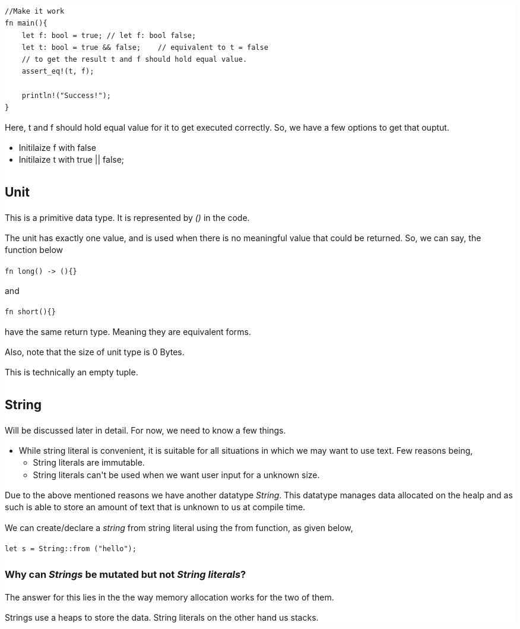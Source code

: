     //Make it work
    fn main(){
        let f: bool = true; // let f: bool false;
        let t: bool = true && false;    // equivalent to t = false
        // to get the result t and f should hold equal value. 
        assert_eq!(t, f);

        println!("Success!");
    }


Here, t and f should hold equal value for it to get executed correctly. So, we have a few options to get that ouptut. 

 - Initilaize f with false
 - Initilaize t with true || false;
 
## Unit

This is a primitive data type. It is represented by *()* in the code. 

The unit has exactly one value, and is used when there is no meaningful value that could be returned. So, we can say, the function below

    fn long() -> (){}
 and 

    fn short(){}

have the same return type. Meaning they are equivalent forms. 

Also, note that the size of unit type is 0 Bytes. 

This is technically an empty tuple.

## String

Will be discussed later in detail. For now, we need to know a few things. 

- While string literal is convenient, it is suitable for all situations in which we may want to use text. Few reasons being,
    - String literals are immutable.
    - String literals can't be used when we want user input for a unknown size.

Due to the above mentioned reasons we have another datatype *String*. This datatype manages data allocated on the healp and as such is able to store an amount of text that is unknown to us at compile time.

We can create/declare a *string* from string literal using the from function, as given below, 

    let s = String::from ("hello");

### Why can *Strings* be mutated but not *String literals*?

The answer for this lies in the the way memory allocation works for the two of them.

Strings use a heaps to store the data. String literals on the other hand us stacks. 
